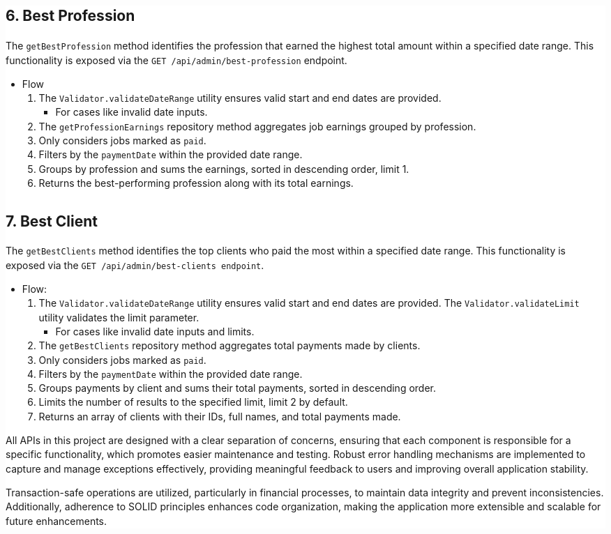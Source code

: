 


## 6. Best Profession

The `getBestProfession` method identifies the profession that earned the highest total amount within a specified date range.
This functionality is exposed via the `GET /api/admin/best-profession` endpoint.

- Flow
    1. The `Validator.validateDateRange` utility ensures valid start and end dates are provided.
        - For cases like invalid date inputs.
    2. The `getProfessionEarnings` repository method aggregates job earnings grouped by profession.
    3. Only considers jobs marked as `paid`.
    4. Filters by the `paymentDate` within the provided date range.
    5. Groups by profession and sums the earnings, sorted in descending order, limit 1.
    6. Returns the best-performing profession along with its total earnings.




## 7. Best Client

The `getBestClients` method identifies the top clients who paid the most within a specified date range.
This functionality is exposed via the `GET /api/admin/best-clients endpoint`.

- Flow:
    1. The `Validator.validateDateRange` utility ensures valid start and end dates are provided. The `Validator.validateLimit` utility validates the limit parameter.
        - For cases like invalid date inputs and limits.
    2. The `getBestClients` repository method aggregates total payments made by clients.
    3. Only considers jobs marked as `paid`.
    4. Filters by the `paymentDate` within the provided date range.
    5. Groups payments by client and sums their total payments, sorted in descending order.
    6. Limits the number of results to the specified limit, limit 2 by default.
    7. Returns an array of clients with their IDs, full names, and total payments made.


All APIs in this project are designed with a clear separation of concerns, ensuring that each component is responsible for a specific functionality, which promotes easier maintenance and testing. Robust error handling mechanisms are implemented to capture and manage exceptions effectively, providing meaningful feedback to users and improving overall application stability. 

Transaction-safe operations are utilized, particularly in financial processes, to maintain data integrity and prevent inconsistencies. Additionally, adherence to SOLID principles enhances code organization, making the application more extensible and scalable for future enhancements. 
